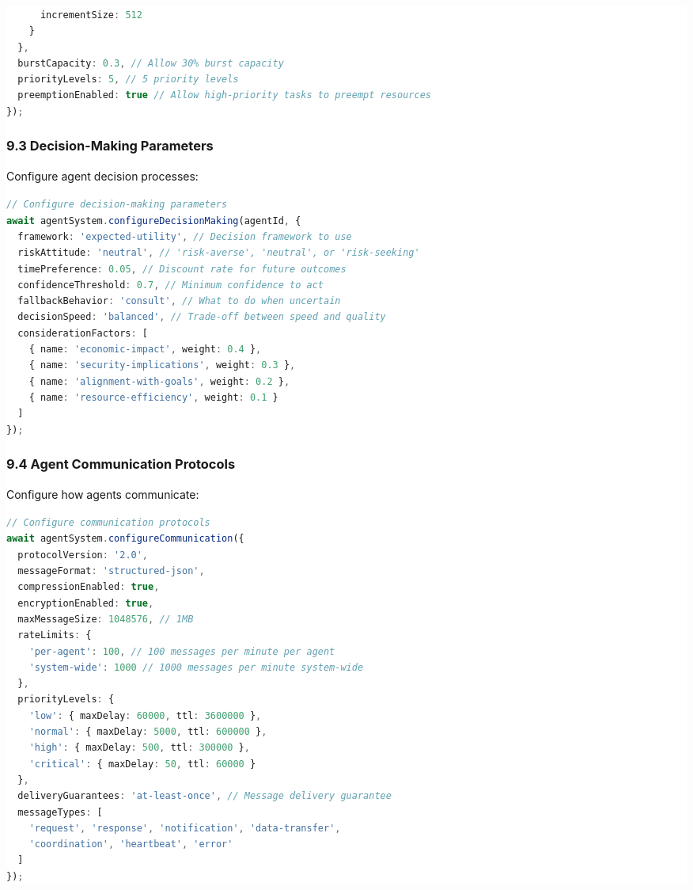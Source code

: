 ```typescript
      incrementSize: 512
    }
  },
  burstCapacity: 0.3, // Allow 30% burst capacity
  priorityLevels: 5, // 5 priority levels
  preemptionEnabled: true // Allow high-priority tasks to preempt resources
});
```

### 9.3 Decision-Making Parameters

Configure agent decision processes:

```typescript
// Configure decision-making parameters
await agentSystem.configureDecisionMaking(agentId, {
  framework: 'expected-utility', // Decision framework to use
  riskAttitude: 'neutral', // 'risk-averse', 'neutral', or 'risk-seeking'
  timePreference: 0.05, // Discount rate for future outcomes
  confidenceThreshold: 0.7, // Minimum confidence to act
  fallbackBehavior: 'consult', // What to do when uncertain
  decisionSpeed: 'balanced', // Trade-off between speed and quality
  considerationFactors: [
    { name: 'economic-impact', weight: 0.4 },
    { name: 'security-implications', weight: 0.3 },
    { name: 'alignment-with-goals', weight: 0.2 },
    { name: 'resource-efficiency', weight: 0.1 }
  ]
});
```

### 9.4 Agent Communication Protocols

Configure how agents communicate:

```typescript
// Configure communication protocols
await agentSystem.configureCommunication({
  protocolVersion: '2.0',
  messageFormat: 'structured-json',
  compressionEnabled: true,
  encryptionEnabled: true,
  maxMessageSize: 1048576, // 1MB
  rateLimits: {
    'per-agent': 100, // 100 messages per minute per agent
    'system-wide': 1000 // 1000 messages per minute system-wide
  },
  priorityLevels: {
    'low': { maxDelay: 60000, ttl: 3600000 },
    'normal': { maxDelay: 5000, ttl: 600000 },
    'high': { maxDelay: 500, ttl: 300000 },
    'critical': { maxDelay: 50, ttl: 60000 }
  },
  deliveryGuarantees: 'at-least-once', // Message delivery guarantee
  messageTypes: [
    'request', 'response', 'notification', 'data-transfer',
    'coordination', 'heartbeat', 'error'
  ]
});
```
